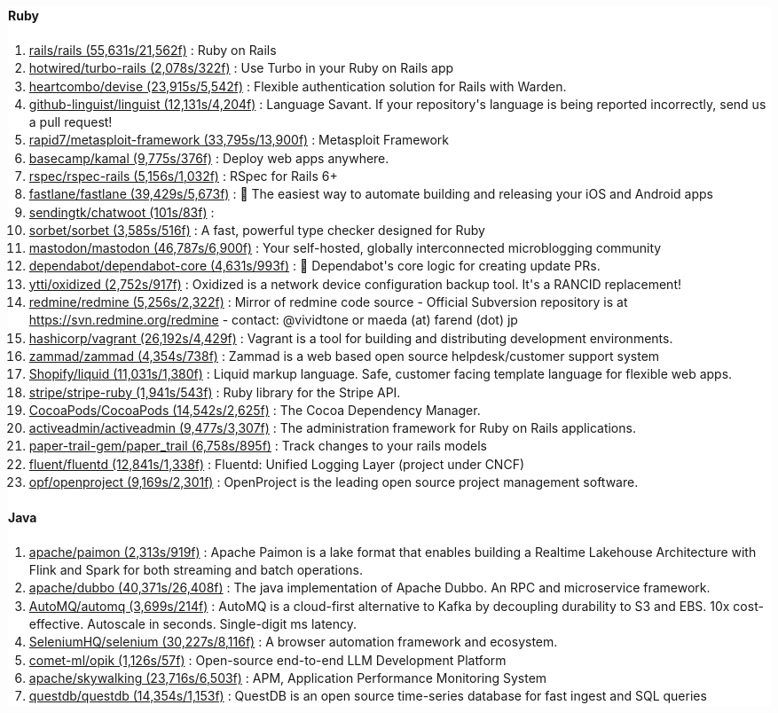 #### Ruby
1. [rails/rails (55,631s/21,562f)](https://github.com/rails/rails) : Ruby on Rails
2. [hotwired/turbo-rails (2,078s/322f)](https://github.com/hotwired/turbo-rails) : Use Turbo in your Ruby on Rails app
3. [heartcombo/devise (23,915s/5,542f)](https://github.com/heartcombo/devise) : Flexible authentication solution for Rails with Warden.
4. [github-linguist/linguist (12,131s/4,204f)](https://github.com/github-linguist/linguist) : Language Savant. If your repository's language is being reported incorrectly, send us a pull request!
5. [rapid7/metasploit-framework (33,795s/13,900f)](https://github.com/rapid7/metasploit-framework) : Metasploit Framework
6. [basecamp/kamal (9,775s/376f)](https://github.com/basecamp/kamal) : Deploy web apps anywhere.
7. [rspec/rspec-rails (5,156s/1,032f)](https://github.com/rspec/rspec-rails) : RSpec for Rails 6+
8. [fastlane/fastlane (39,429s/5,673f)](https://github.com/fastlane/fastlane) : 🚀 The easiest way to automate building and releasing your iOS and Android apps
9. [sendingtk/chatwoot (101s/83f)](https://github.com/sendingtk/chatwoot) : 
10. [sorbet/sorbet (3,585s/516f)](https://github.com/sorbet/sorbet) : A fast, powerful type checker designed for Ruby
11. [mastodon/mastodon (46,787s/6,900f)](https://github.com/mastodon/mastodon) : Your self-hosted, globally interconnected microblogging community
12. [dependabot/dependabot-core (4,631s/993f)](https://github.com/dependabot/dependabot-core) : 🤖 Dependabot's core logic for creating update PRs.
13. [ytti/oxidized (2,752s/917f)](https://github.com/ytti/oxidized) : Oxidized is a network device configuration backup tool. It's a RANCID replacement!
14. [redmine/redmine (5,256s/2,322f)](https://github.com/redmine/redmine) : Mirror of redmine code source - Official Subversion repository is at https://svn.redmine.org/redmine - contact: @vividtone or maeda (at) farend (dot) jp
15. [hashicorp/vagrant (26,192s/4,429f)](https://github.com/hashicorp/vagrant) : Vagrant is a tool for building and distributing development environments.
16. [zammad/zammad (4,354s/738f)](https://github.com/zammad/zammad) : Zammad is a web based open source helpdesk/customer support system
17. [Shopify/liquid (11,031s/1,380f)](https://github.com/Shopify/liquid) : Liquid markup language. Safe, customer facing template language for flexible web apps.
18. [stripe/stripe-ruby (1,941s/543f)](https://github.com/stripe/stripe-ruby) : Ruby library for the Stripe API.
19. [CocoaPods/CocoaPods (14,542s/2,625f)](https://github.com/CocoaPods/CocoaPods) : The Cocoa Dependency Manager.
20. [activeadmin/activeadmin (9,477s/3,307f)](https://github.com/activeadmin/activeadmin) : The administration framework for Ruby on Rails applications.
21. [paper-trail-gem/paper_trail (6,758s/895f)](https://github.com/paper-trail-gem/paper_trail) : Track changes to your rails models
22. [fluent/fluentd (12,841s/1,338f)](https://github.com/fluent/fluentd) : Fluentd: Unified Logging Layer (project under CNCF)
23. [opf/openproject (9,169s/2,301f)](https://github.com/opf/openproject) : OpenProject is the leading open source project management software.

#### Java
1. [apache/paimon (2,313s/919f)](https://github.com/apache/paimon) : Apache Paimon is a lake format that enables building a Realtime Lakehouse Architecture with Flink and Spark for both streaming and batch operations.
2. [apache/dubbo (40,371s/26,408f)](https://github.com/apache/dubbo) : The java implementation of Apache Dubbo. An RPC and microservice framework.
3. [AutoMQ/automq (3,699s/214f)](https://github.com/AutoMQ/automq) : AutoMQ is a cloud-first alternative to Kafka by decoupling durability to S3 and EBS. 10x cost-effective. Autoscale in seconds. Single-digit ms latency.
4. [SeleniumHQ/selenium (30,227s/8,116f)](https://github.com/SeleniumHQ/selenium) : A browser automation framework and ecosystem.
5. [comet-ml/opik (1,126s/57f)](https://github.com/comet-ml/opik) : Open-source end-to-end LLM Development Platform
6. [apache/skywalking (23,716s/6,503f)](https://github.com/apache/skywalking) : APM, Application Performance Monitoring System
7. [questdb/questdb (14,354s/1,153f)](https://github.com/questdb/questdb) : QuestDB is an open source time-series database for fast ingest and SQL queries